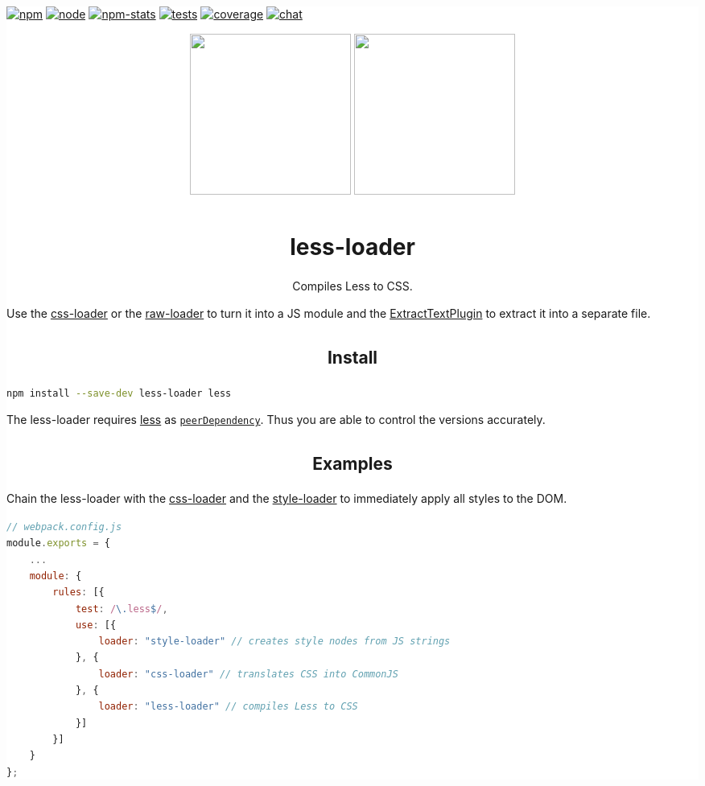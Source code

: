 [![npm][npm]][npm-url]
[![node][node]][node-url]
[![npm-stats][npm-stats]][npm-url]
[![tests][tests]][tests-url]
[![coverage][cover]][cover-url]
[![chat][chat]][chat-url]

<div align="center">
  <img width="200" height="200"
    src="https://cdn.worldvectorlogo.com/logos/less-63.svg">
  <a href="https://github.com/webpack/webpack">
    <img width="200" height="200"
      src="https://webpack.js.org/assets/icon-square-big.svg">
  </a>
</div>

<h1 align="center">less-loader</h1>

<p align="center">Compiles Less to CSS.</p>

Use the [css-loader](https://github.com/webpack-contrib/css-loader) or the [raw-loader](https://github.com/webpack-contrib/raw-loader) to turn it into a JS module and the [ExtractTextPlugin](https://github.com/webpack-contrib/extract-text-webpack-plugin) to extract it into a separate file.


<h2 align="center">Install</h2>

```bash
npm install --save-dev less-loader less
```

The less-loader requires [less](https://github.com/less/less.js) as [`peerDependency`](https://docs.npmjs.com/files/package.json#peerdependencies). Thus you are able to control the versions accurately.

<h2 align="center">Examples</h2>

Chain the less-loader with the [css-loader](https://github.com/webpack-contrib/css-loader) and the [style-loader](https://github.com/webpack-contrib/style-loader) to immediately apply all styles to the DOM.

```js
// webpack.config.js
module.exports = {
    ...
    module: {
        rules: [{
            test: /\.less$/,
            use: [{
                loader: "style-loader" // creates style nodes from JS strings
            }, {
                loader: "css-loader" // translates CSS into CommonJS
            }, {
                loader: "less-loader" // compiles Less to CSS
            }]
        }]
    }
};
```


[npm]: https://img.shields.io/npm/v/less-loader.svg
[npm-stats]: https://img.shields.io/npm/dm/less-loader.svg
[npm-url]: https://npmjs.com/package/less-loader
[node]: https://img.shields.io/node/v/less-loader.svg
[node-url]: https://nodejs.org
[deps]: https://david-dm.org/webpack-contrib/less-loader.svg
[deps-url]: https://david-dm.org/webpack-contrib/less-loader
[tests]: https://circleci.com/gh/webpack-contrib/less-loadertree/master.svg?style=svg
[tests-url]: https://circleci.com/gh/webpack-contrib/less-loader/tree/master
[cover]: https://codecov.io/gh/webpack-contrib/less-loader/branch/master/graph/badge.svg
[cover-url]: https://codecov.io/gh/webpack-contrib/less-loader
[chat]: https://badges.gitter.im/webpack/webpack.svg
[chat-url]: https://gitter.im/webpack/webpack